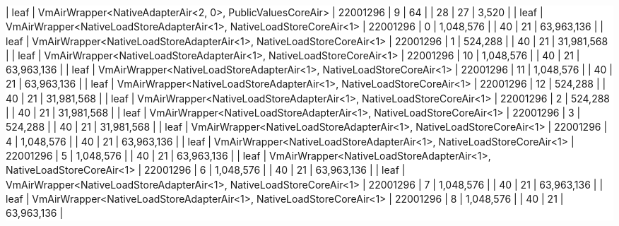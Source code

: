 | leaf | VmAirWrapper<NativeAdapterAir<2, 0>, PublicValuesCoreAir> | 22001296 | 9 | 64 |  | 28 | 27 | 3,520 | 
| leaf | VmAirWrapper<NativeLoadStoreAdapterAir<1>, NativeLoadStoreCoreAir<1> | 22001296 | 0 | 1,048,576 |  | 40 | 21 | 63,963,136 | 
| leaf | VmAirWrapper<NativeLoadStoreAdapterAir<1>, NativeLoadStoreCoreAir<1> | 22001296 | 1 | 524,288 |  | 40 | 21 | 31,981,568 | 
| leaf | VmAirWrapper<NativeLoadStoreAdapterAir<1>, NativeLoadStoreCoreAir<1> | 22001296 | 10 | 1,048,576 |  | 40 | 21 | 63,963,136 | 
| leaf | VmAirWrapper<NativeLoadStoreAdapterAir<1>, NativeLoadStoreCoreAir<1> | 22001296 | 11 | 1,048,576 |  | 40 | 21 | 63,963,136 | 
| leaf | VmAirWrapper<NativeLoadStoreAdapterAir<1>, NativeLoadStoreCoreAir<1> | 22001296 | 12 | 524,288 |  | 40 | 21 | 31,981,568 | 
| leaf | VmAirWrapper<NativeLoadStoreAdapterAir<1>, NativeLoadStoreCoreAir<1> | 22001296 | 2 | 524,288 |  | 40 | 21 | 31,981,568 | 
| leaf | VmAirWrapper<NativeLoadStoreAdapterAir<1>, NativeLoadStoreCoreAir<1> | 22001296 | 3 | 524,288 |  | 40 | 21 | 31,981,568 | 
| leaf | VmAirWrapper<NativeLoadStoreAdapterAir<1>, NativeLoadStoreCoreAir<1> | 22001296 | 4 | 1,048,576 |  | 40 | 21 | 63,963,136 | 
| leaf | VmAirWrapper<NativeLoadStoreAdapterAir<1>, NativeLoadStoreCoreAir<1> | 22001296 | 5 | 1,048,576 |  | 40 | 21 | 63,963,136 | 
| leaf | VmAirWrapper<NativeLoadStoreAdapterAir<1>, NativeLoadStoreCoreAir<1> | 22001296 | 6 | 1,048,576 |  | 40 | 21 | 63,963,136 | 
| leaf | VmAirWrapper<NativeLoadStoreAdapterAir<1>, NativeLoadStoreCoreAir<1> | 22001296 | 7 | 1,048,576 |  | 40 | 21 | 63,963,136 | 
| leaf | VmAirWrapper<NativeLoadStoreAdapterAir<1>, NativeLoadStoreCoreAir<1> | 22001296 | 8 | 1,048,576 |  | 40 | 21 | 63,963,136 | 
